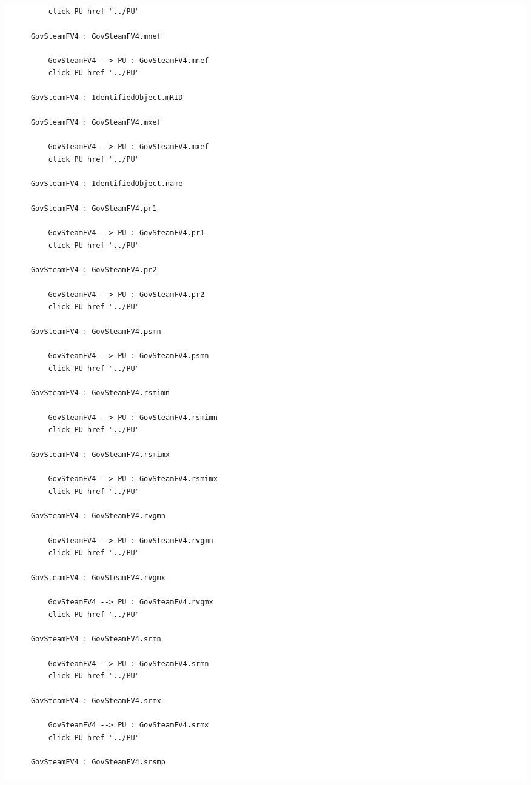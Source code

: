 ```mermaid
          click PU href "../PU"
        
      GovSteamFV4 : GovSteamFV4.mnef
        
          GovSteamFV4 --> PU : GovSteamFV4.mnef
          click PU href "../PU"
        
      GovSteamFV4 : IdentifiedObject.mRID
        
      GovSteamFV4 : GovSteamFV4.mxef
        
          GovSteamFV4 --> PU : GovSteamFV4.mxef
          click PU href "../PU"
        
      GovSteamFV4 : IdentifiedObject.name
        
      GovSteamFV4 : GovSteamFV4.pr1
        
          GovSteamFV4 --> PU : GovSteamFV4.pr1
          click PU href "../PU"
        
      GovSteamFV4 : GovSteamFV4.pr2
        
          GovSteamFV4 --> PU : GovSteamFV4.pr2
          click PU href "../PU"
        
      GovSteamFV4 : GovSteamFV4.psmn
        
          GovSteamFV4 --> PU : GovSteamFV4.psmn
          click PU href "../PU"
        
      GovSteamFV4 : GovSteamFV4.rsmimn
        
          GovSteamFV4 --> PU : GovSteamFV4.rsmimn
          click PU href "../PU"
        
      GovSteamFV4 : GovSteamFV4.rsmimx
        
          GovSteamFV4 --> PU : GovSteamFV4.rsmimx
          click PU href "../PU"
        
      GovSteamFV4 : GovSteamFV4.rvgmn
        
          GovSteamFV4 --> PU : GovSteamFV4.rvgmn
          click PU href "../PU"
        
      GovSteamFV4 : GovSteamFV4.rvgmx
        
          GovSteamFV4 --> PU : GovSteamFV4.rvgmx
          click PU href "../PU"
        
      GovSteamFV4 : GovSteamFV4.srmn
        
          GovSteamFV4 --> PU : GovSteamFV4.srmn
          click PU href "../PU"
        
      GovSteamFV4 : GovSteamFV4.srmx
        
          GovSteamFV4 --> PU : GovSteamFV4.srmx
          click PU href "../PU"
        
      GovSteamFV4 : GovSteamFV4.srsmp
        
```